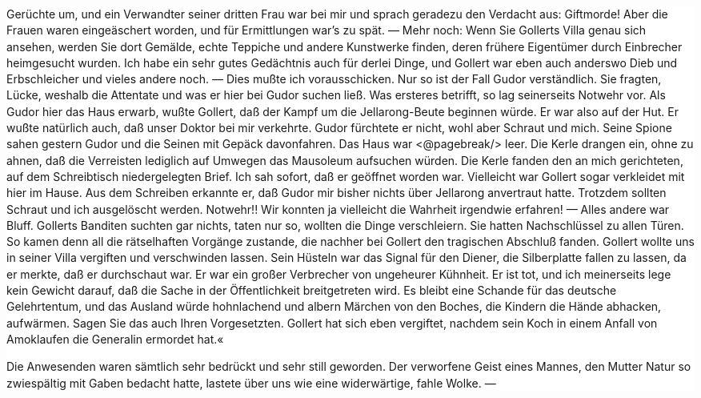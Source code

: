 Gerüchte um, und ein Verwandter seiner dritten Frau
war bei mir und sprach geradezu den Verdacht aus: Giftmorde!
Aber die Frauen waren eingeäschert worden, und
für Ermittlungen war’s zu spät. — Mehr noch: Wenn Sie
Gollerts Villa genau sich ansehen, werden Sie dort Gemälde,
echte Teppiche und andere Kunstwerke finden, deren frühere
Eigentümer durch Einbrecher heimgesucht wurden. Ich habe
ein sehr gutes Gedächtnis auch für derlei Dinge, und
Gollert war eben auch anderswo Dieb und Erbschleicher und
vieles andere noch. — Dies mußte ich vorausschicken. Nur
so ist der Fall Gudor verständlich. Sie fragten, Lücke, weshalb
die Attentate und was er hier bei Gudor suchen ließ.
Was ersteres betrifft, so lag seinerseits Notwehr vor. Als
Gudor hier das Haus erwarb, wußte Gollert, daß der
Kampf um die Jellarong-Beute beginnen würde. Er war
also auf der Hut. Er wußte natürlich auch, daß unser
Doktor bei mir verkehrte. Gudor fürchtete er nicht, wohl
aber Schraut und mich. Seine Spione sahen gestern Gudor
und die Seinen mit Gepäck davonfahren. Das Haus war
<@pagebreak/>
leer. Die Kerle drangen ein, ohne zu ahnen, daß die Verreisten
lediglich auf Umwegen das Mausoleum aufsuchen
würden. Die Kerle fanden den an mich gerichteten, auf dem
Schreibtisch niedergelegten Brief. Ich sah sofort, daß er
geöffnet worden war. Vielleicht war Gollert sogar verkleidet
mit hier im Hause. Aus dem Schreiben erkannte er,
daß Gudor mir bisher nichts über Jellarong anvertraut
hatte. Trotzdem sollten Schraut und ich ausgelöscht werden.
Notwehr!! Wir konnten ja vielleicht die Wahrheit irgendwie
erfahren! — Alles andere war Bluff. Gollerts Banditen
suchten gar nichts, taten nur so, wollten die Dinge verschleiern.
Sie hatten Nachschlüssel zu allen Türen. So
kamen denn all die rätselhaften Vorgänge zustande, die nachher
bei Gollert den tragischen Abschluß fanden. Gollert wollte
uns in seiner Villa vergiften und verschwinden lassen. Sein
Hüsteln war das Signal für den Diener, die Silberplatte
fallen zu lassen, da er merkte, daß er durchschaut war. Er
war ein großer Verbrecher von ungeheurer Kühnheit.
Er ist tot, und ich meinerseits lege kein Gewicht darauf,
daß die Sache in der Öffentlichkeit breitgetreten wird. Es
bleibt eine Schande für das deutsche Gelehrtentum, und das
Ausland würde hohnlachend und albern Märchen von den
Boches, die Kindern die Hände abhacken, aufwärmen. Sagen
Sie das auch Ihren Vorgesetzten. Gollert hat sich eben
vergiftet, nachdem sein Koch in einem Anfall von Amoklaufen
die Generalin ermordet hat.«

Die Anwesenden waren sämtlich sehr bedrückt und sehr
still geworden. Der verworfene Geist eines Mannes, den
Mutter Natur so zwiespältig mit Gaben bedacht hatte,
lastete über uns wie eine widerwärtige, fahle Wolke. —
